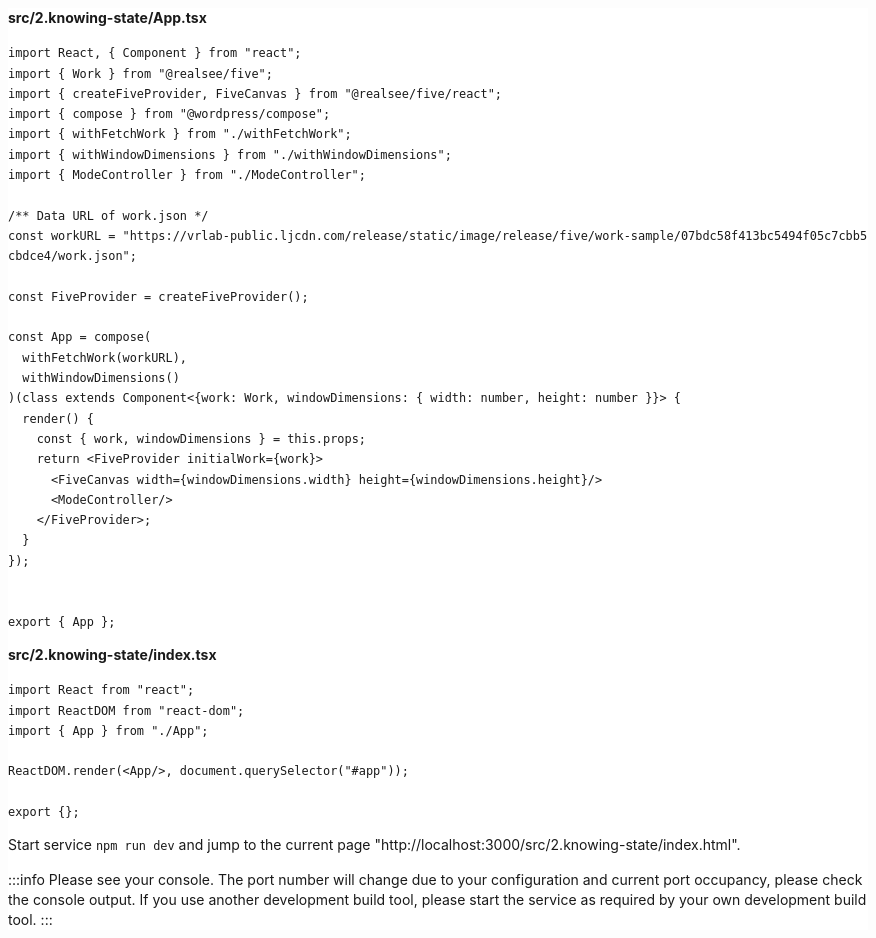 **src/2.knowing-state/App.tsx**
```tsx
import React, { Component } from "react";
import { Work } from "@realsee/five";
import { createFiveProvider, FiveCanvas } from "@realsee/five/react";
import { compose } from "@wordpress/compose";
import { withFetchWork } from "./withFetchWork";
import { withWindowDimensions } from "./withWindowDimensions";
import { ModeController } from "./ModeController";

/** Data URL of work.json */
const workURL = "https://vrlab-public.ljcdn.com/release/static/image/release/five/work-sample/07bdc58f413bc5494f05c7cbb5cbdce4/work.json";

const FiveProvider = createFiveProvider();

const App = compose(
  withFetchWork(workURL),
  withWindowDimensions()
)(class extends Component<{work: Work, windowDimensions: { width: number, height: number }}> {
  render() {
    const { work, windowDimensions } = this.props;
    return <FiveProvider initialWork={work}>
      <FiveCanvas width={windowDimensions.width} height={windowDimensions.height}/>
      <ModeController/>
    </FiveProvider>;
  }
});


export { App };
```

**src/2.knowing-state/index.tsx**
```tsx
import React from "react";
import ReactDOM from "react-dom";
import { App } from "./App";

ReactDOM.render(<App/>, document.querySelector("#app"));

export {};
```

</TabItem>
</Tabs>

Start service `npm run dev` and jump to the current page "http://localhost:3000/src/2.knowing-state/index.html".

:::info
Please see your console. The port number will change due to your configuration and current port occupancy, please check the console output. If you use another development build tool, please start the service as required by your own development build tool.
:::

